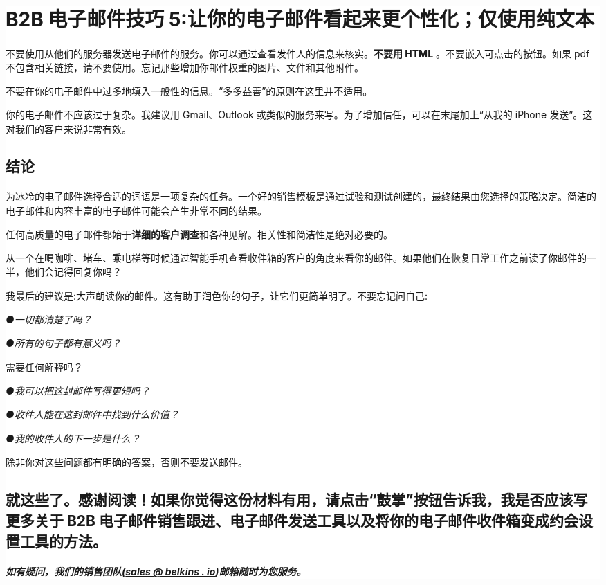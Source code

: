# B2B 电子邮件技巧 5:让你的电子邮件看起来更个性化；仅使用纯文本

不要使用从他们的服务器发送电子邮件的服务。你可以通过查看发件人的信息来核实。**不要用 HTML** 。不要嵌入可点击的按钮。如果 pdf 不包含相关链接，请不要使用。忘记那些增加你邮件权重的图片、文件和其他附件。

不要在你的电子邮件中过多地填入一般性的信息。“多多益善”的原则在这里并不适用。

你的电子邮件不应该过于复杂。我建议用 Gmail、Outlook 或类似的服务来写。为了增加信任，可以在末尾加上“从我的 iPhone 发送”。这对我们的客户来说非常有效。

## 结论

为冰冷的电子邮件选择合适的词语是一项复杂的任务。一个好的销售模板是通过试验和测试创建的，最终结果由您选择的策略决定。简洁的电子邮件和内容丰富的电子邮件可能会产生非常不同的结果。

任何高质量的电子邮件都始于**详细的客户调查**和各种见解。相关性和简洁性是绝对必要的。

从一个在喝咖啡、堵车、乘电梯等时候通过智能手机查看收件箱的客户的角度来看你的邮件。如果他们在恢复日常工作之前读了你邮件的一半，他们会记得回复你吗？

我最后的建议是:大声朗读你的邮件。这有助于润色你的句子，让它们更简单明了。不要忘记问自己:

*●一切都清楚了吗？*

*●所有的句子都有意义吗？*

需要任何解释吗？

*●我可以把这封邮件写得更短吗？*

*●收件人能在这封邮件中找到什么价值？*

*●我的收件人的下一步是什么？*

除非你对这些问题都有明确的答案，否则不要发送邮件。

## 就这些了。感谢阅读！如果你觉得这份材料有用，请点击“鼓掌”按钮告诉我，我是否应该写更多关于 B2B 电子邮件销售跟进、电子邮件发送工具以及将你的电子邮件收件箱变成约会设置工具的方法。

***如有疑问，我们的销售团队(***[***sales @ belkins . io***](mailto:sales@belkins.io)***)邮箱随时为您服务。***
